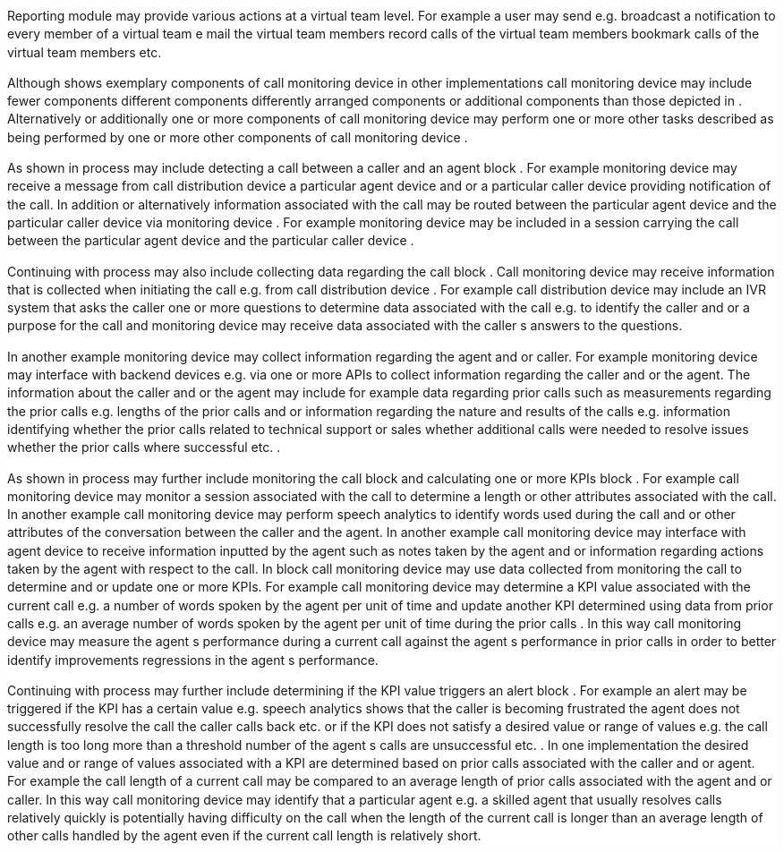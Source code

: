 Reporting module may provide various actions at a virtual team level. For example a user may send e.g. broadcast a notification to every member of a virtual team e mail the virtual team members record calls of the virtual team members bookmark calls of the virtual team members etc.

Although shows exemplary components of call monitoring device in other implementations call monitoring device may include fewer components different components differently arranged components or additional components than those depicted in . Alternatively or additionally one or more components of call monitoring device may perform one or more other tasks described as being performed by one or more other components of call monitoring device .

As shown in process may include detecting a call between a caller and an agent block . For example monitoring device may receive a message from call distribution device a particular agent device and or a particular caller device providing notification of the call. In addition or alternatively information associated with the call may be routed between the particular agent device and the particular caller device via monitoring device . For example monitoring device may be included in a session carrying the call between the particular agent device and the particular caller device .

Continuing with process may also include collecting data regarding the call block . Call monitoring device may receive information that is collected when initiating the call e.g. from call distribution device . For example call distribution device may include an IVR system that asks the caller one or more questions to determine data associated with the call e.g. to identify the caller and or a purpose for the call and monitoring device may receive data associated with the caller s answers to the questions.

In another example monitoring device may collect information regarding the agent and or caller. For example monitoring device may interface with backend devices e.g. via one or more APIs to collect information regarding the caller and or the agent. The information about the caller and or the agent may include for example data regarding prior calls such as measurements regarding the prior calls e.g. lengths of the prior calls and or information regarding the nature and results of the calls e.g. information identifying whether the prior calls related to technical support or sales whether additional calls were needed to resolve issues whether the prior calls where successful etc. .

As shown in process may further include monitoring the call block and calculating one or more KPIs block . For example call monitoring device may monitor a session associated with the call to determine a length or other attributes associated with the call. In another example call monitoring device may perform speech analytics to identify words used during the call and or other attributes of the conversation between the caller and the agent. In another example call monitoring device may interface with agent device to receive information inputted by the agent such as notes taken by the agent and or information regarding actions taken by the agent with respect to the call. In block call monitoring device may use data collected from monitoring the call to determine and or update one or more KPIs. For example call monitoring device may determine a KPI value associated with the current call e.g. a number of words spoken by the agent per unit of time and update another KPI determined using data from prior calls e.g. an average number of words spoken by the agent per unit of time during the prior calls . In this way call monitoring device may measure the agent s performance during a current call against the agent s performance in prior calls in order to better identify improvements regressions in the agent s performance.

Continuing with process may further include determining if the KPI value triggers an alert block . For example an alert may be triggered if the KPI has a certain value e.g. speech analytics shows that the caller is becoming frustrated the agent does not successfully resolve the call the caller calls back etc. or if the KPI does not satisfy a desired value or range of values e.g. the call length is too long more than a threshold number of the agent s calls are unsuccessful etc. . In one implementation the desired value and or range of values associated with a KPI are determined based on prior calls associated with the caller and or agent. For example the call length of a current call may be compared to an average length of prior calls associated with the agent and or caller. In this way call monitoring device may identify that a particular agent e.g. a skilled agent that usually resolves calls relatively quickly is potentially having difficulty on the call when the length of the current call is longer than an average length of other calls handled by the agent even if the current call length is relatively short.
